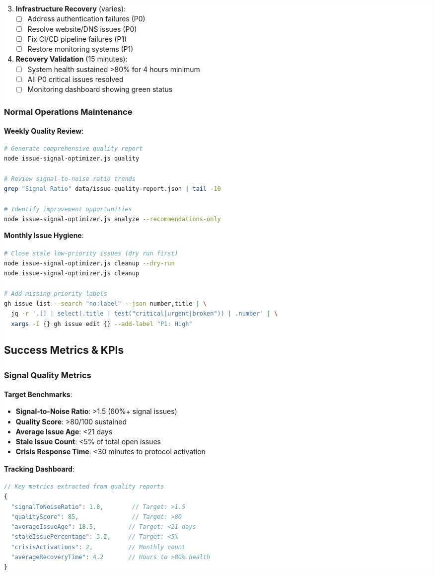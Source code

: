 3. **Infrastructure Recovery** (varies):
   - [ ] Address authentication failures (P0)
   - [ ] Resolve website/DNS issues (P0)
   - [ ] Fix CI/CD pipeline failures (P1)
   - [ ] Restore monitoring systems (P1)

4. **Recovery Validation** (15 minutes):
   - [ ] System health sustained >80% for 4 hours minimum
   - [ ] All P0 critical issues resolved
   - [ ] Monitoring dashboard showing green status

### Normal Operations Maintenance

**Weekly Quality Review**:
```bash
# Generate comprehensive quality report
node issue-signal-optimizer.js quality

# Review signal-to-noise ratio trends
grep "Signal Ratio" data/issue-quality-report.json | tail -10

# Identify improvement opportunities
node issue-signal-optimizer.js analyze --recommendations-only
```

**Monthly Issue Hygiene**:
```bash
# Close stale low-priority issues (dry run first)
node issue-signal-optimizer.js cleanup --dry-run
node issue-signal-optimizer.js cleanup

# Add missing priority labels
gh issue list --search "no:label" --json number,title | \
  jq -r '.[] | select(.title | test("critical|urgent|broken")) | .number' | \
  xargs -I {} gh issue edit {} --add-label "P1: High"
```

## Success Metrics & KPIs

### Signal Quality Metrics

**Target Benchmarks**:
- **Signal-to-Noise Ratio**: >1.5 (60%+ signal issues)
- **Quality Score**: >80/100 sustained
- **Average Issue Age**: <21 days
- **Stale Issue Count**: <5% of total open issues
- **Crisis Response Time**: <30 minutes to protocol activation

**Tracking Dashboard**:
```javascript
// Key metrics extracted from quality reports
{
  "signalToNoiseRatio": 1.8,        // Target: >1.5
  "qualityScore": 85,               // Target: >80
  "averageIssueAge": 18.5,         // Target: <21 days  
  "staleIssuePercentage": 3.2,     // Target: <5%
  "crisisActivations": 2,          // Monthly count
  "averageRecoveryTime": 4.2       // Hours to >80% health
}
```
